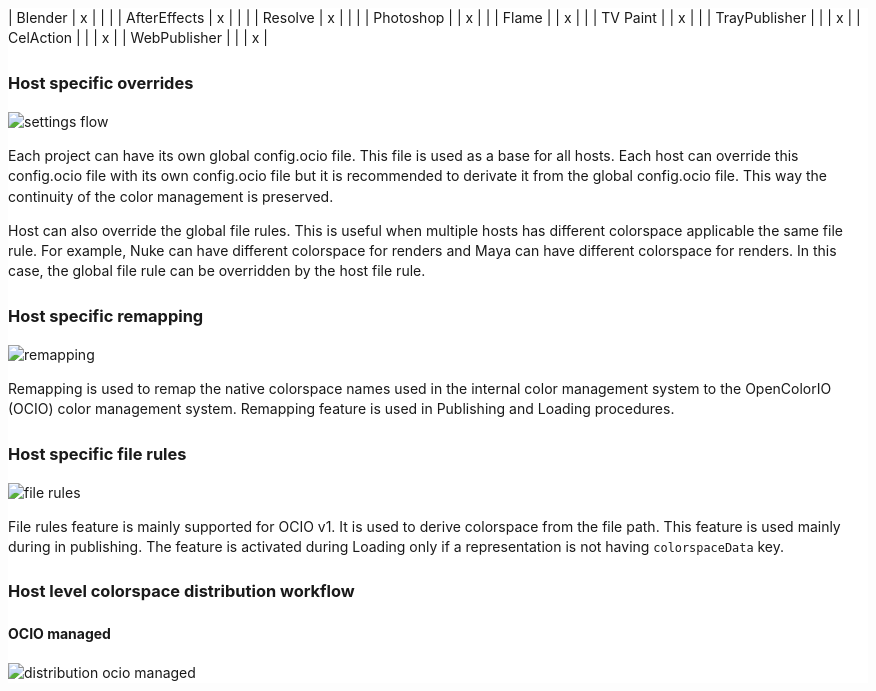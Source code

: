 | Blender         |  x   |          |         |
| AfterEffects    |  x   |          |         |
| Resolve         |  x   |          |         |
| Photoshop       |      |     x    |         |
| Flame           |      |     x    |         |
| TV Paint        |      |     x    |         |
| TrayPublisher   |      |          |    x    |
| CelAction       |      |          |    x    |
| WebPublisher    |      |          |    x    |

### Host specific overrides
![settings flow](assets/settings/admin_colorspace_2.png)

Each project can have its own global config.ocio file. This file is used as a base for all hosts. Each host can override this config.ocio file with its own config.ocio file but it is recommended to derivate it from the global config.ocio file. This way the continuity of the color management is preserved.

Host can also override the global file rules. This is useful when multiple hosts has different colorspace applicable the same file rule. For example, Nuke can have different colorspace for renders and Maya can have different colorspace for renders. In this case, the global file rule can be overridden by the host file rule.



### Host specific remapping
![remapping](assets/settings/admin_colorspace_3.png)

Remapping is used to remap the native colorspace names used in the internal color management system to the OpenColorIO (OCIO) color management system. Remapping feature is used in Publishing and Loading procedures.


### Host specific file rules
![file rules](assets/settings/admin_colorspace_4.png)

File rules feature is mainly supported for OCIO v1. It is used to derive colorspace from the file path. This feature is used mainly during in publishing. The feature is activated during Loading only if a representation is not having `colorspaceData` key.


### Host level colorspace distribution workflow
#### OCIO managed
![distribution ocio managed](assets/settings/admin_colorspace_distribution_1.png)
